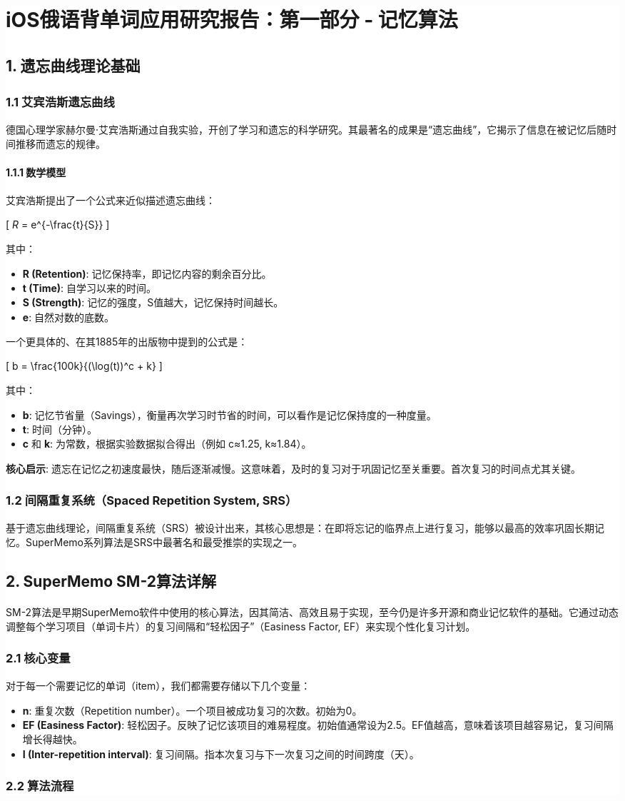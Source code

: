 # iOS俄语背单词应用研究报告：第一部分 - 记忆算法

## 1. 遗忘曲线理论基础

### 1.1 艾宾浩斯遗忘曲线

德国心理学家赫尔曼·艾宾浩斯通过自我实验，开创了学习和遗忘的科学研究。其最著名的成果是“遗忘曲线”，它揭示了信息在被记忆后随时间推移而遗忘的规律。

#### 1.1.1 数学模型

艾宾浩斯提出了一个公式来近似描述遗忘曲线：

\[
_R_ = e^{-\frac{t}{S}}
\]

其中：
- **R (Retention)**: 记忆保持率，即记忆内容的剩余百分比。
- **t (Time)**: 自学习以来的时间。
- **S (Strength)**: 记忆的强度，S值越大，记忆保持时间越长。
- **e**: 自然对数的底数。

一个更具体的、在其1885年的出版物中提到的公式是：

\[
b = \frac{100k}{(\log(t))^c + k}
\]

其中：
- **b**: 记忆节省量（Savings），衡量再次学习时节省的时间，可以看作是记忆保持度的一种度量。
- **t**: 时间（分钟）。
- **c** 和 **k**: 为常数，根据实验数据拟合得出（例如 c≈1.25, k≈1.84）。

**核心启示**: 遗忘在记忆之初速度最快，随后逐渐减慢。这意味着，及时的复习对于巩固记忆至关重要。首次复习的时间点尤其关键。

### 1.2 间隔重复系统（Spaced Repetition System, SRS）

基于遗忘曲线理论，间隔重复系统（SRS）被设计出来，其核心思想是：在即将忘记的临界点上进行复习，能够以最高的效率巩固长期记忆。SuperMemo系列算法是SRS中最著名和最受推崇的实现之一。

## 2. SuperMemo SM-2算法详解

SM-2算法是早期SuperMemo软件中使用的核心算法，因其简洁、高效且易于实现，至今仍是许多开源和商业记忆软件的基础。它通过动态调整每个学习项目（单词卡片）的复习间隔和“轻松因子”（Easiness Factor, EF）来实现个性化复习计划。

### 2.1 核心变量

对于每一个需要记忆的单词（item），我们都需要存储以下几个变量：

- **n**: 重复次数（Repetition number）。一个项目被成功复习的次数。初始为0。
- **EF (Easiness Factor)**: 轻松因子。反映了记忆该项目的难易程度。初始值通常设为2.5。EF值越高，意味着该项目越容易记，复习间隔增长得越快。
- **I (Inter-repetition interval)**: 复习间隔。指本次复习与下一次复习之间的时间跨度（天）。

### 2.2 算法流程
